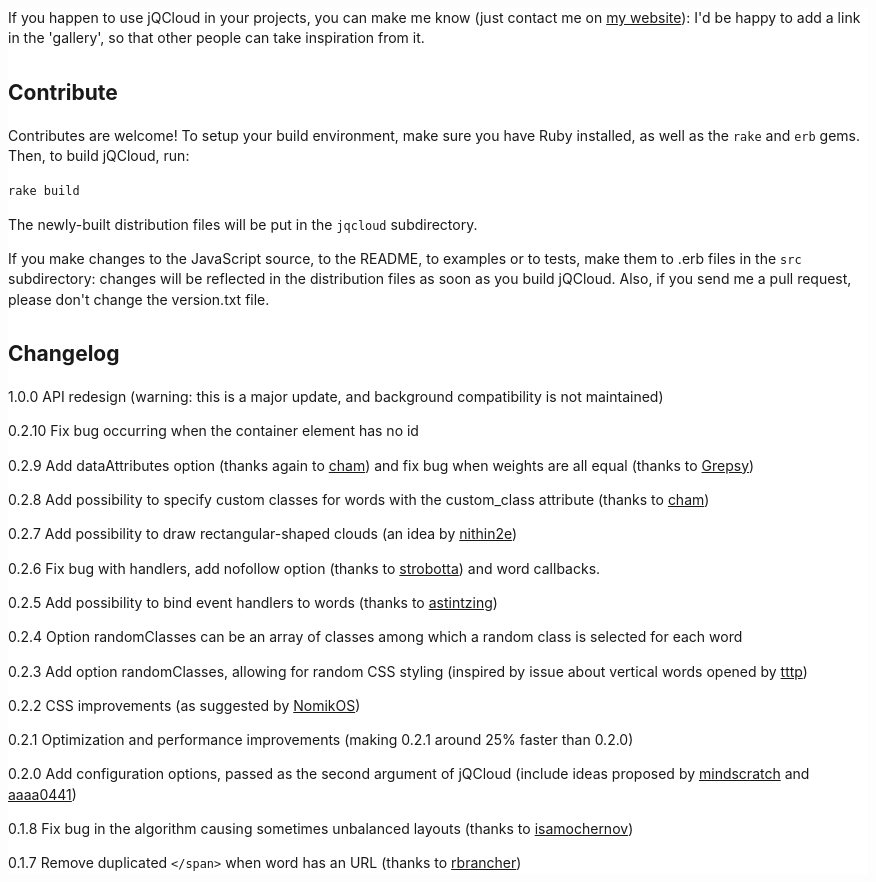 If you happen to use jQCloud in your projects, you can make me know (just contact me on [my website](http://www.lucaongaro.eu)): I'd be happy to add a link in the 'gallery', so that other people can take inspiration from it.


## Contribute

Contributes are welcome! To setup your build environment, make sure you have Ruby installed, as well as the `rake` and `erb` gems. Then, to build jQCloud, run:

```
rake build
```

The newly-built distribution files will be put in the `jqcloud` subdirectory.

If you make changes to the JavaScript source, to the README, to examples or to tests, make them to .erb files in the `src` subdirectory: changes will be reflected in the distribution files as soon as you build jQCloud. Also, if you send me a pull request, please don't change the version.txt file.

## Changelog

1.0.0 API redesign (warning: this is a major update, and background compatibility is not maintained)

0.2.10 Fix bug occurring when the container element has no id

0.2.9 Add dataAttributes option (thanks again to [cham](https://github.com/cham)) and fix bug when weights are all equal (thanks to [Grepsy](https://github.com/Grepsy))

0.2.8 Add possibility to specify custom classes for words with the custom_class attribute (thanks to [cham](https://github.com/cham))

0.2.7 Add possibility to draw rectangular-shaped clouds (an idea by [nithin2e](https://github.com/nithin2e))

0.2.6 Fix bug with handlers, add nofollow option (thanks to [strobotta](https://github.com/strobotta)) and word callbacks.

0.2.5 Add possibility to bind event handlers to words (thanks to [astintzing](https://github.com/astintzing))

0.2.4 Option randomClasses can be an array of classes among which a random class is selected for each word

0.2.3 Add option randomClasses, allowing for random CSS styling (inspired by issue about vertical words opened by [tttp](https://github.com/tttp))

0.2.2 CSS improvements (as suggested by [NomikOS](https://github.com/NomikOS))

0.2.1 Optimization and performance improvements (making 0.2.1 around 25% faster than 0.2.0)

0.2.0 Add configuration options, passed as the second argument of jQCloud (include ideas proposed by [mindscratch](https://github.com/mindscratch) and [aaaa0441](https://github.com/aaaa0441))

0.1.8 Fix bug in the algorithm causing sometimes unbalanced layouts (thanks to [isamochernov](https://github.com/isamochernov))

0.1.7 Remove duplicated `</span>` when word has an URL (thanks to [rbrancher](https://github.com/rbrancher))
